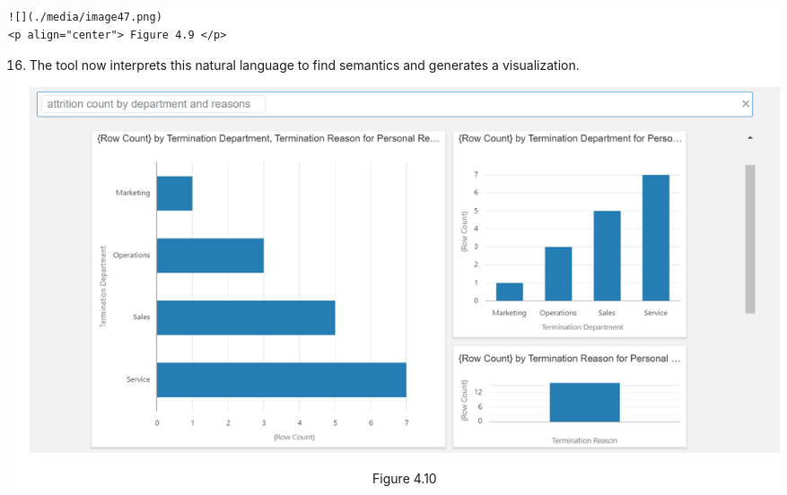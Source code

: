    ![](./media/image47.png) 
    <p align="center"> Figure 4.9 </p>

16. The tool now interprets this natural language to find semantics and
    generates a visualization.
    
    ![](./media/image48.png) 
    <p align="center"> Figure 4.10 </p>
    